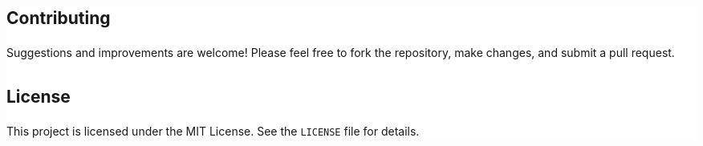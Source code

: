 
## Contributing

Suggestions and improvements are welcome! Please feel free to fork the repository, make changes, and submit a pull request.

## License

This project is licensed under the MIT License. See the `LICENSE` file for details.
